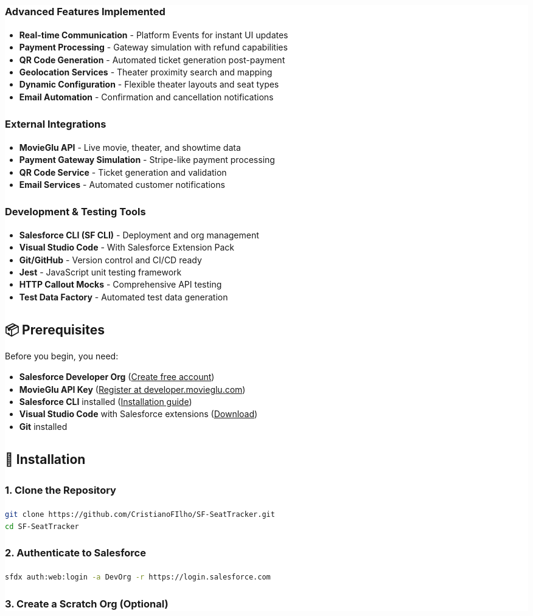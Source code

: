### Advanced Features Implemented

- **Real-time Communication** - Platform Events for instant UI updates
- **Payment Processing** - Gateway simulation with refund capabilities
- **QR Code Generation** - Automated ticket generation post-payment
- **Geolocation Services** - Theater proximity search and mapping
- **Dynamic Configuration** - Flexible theater layouts and seat types
- **Email Automation** - Confirmation and cancellation notifications

### External Integrations

- **MovieGlu API** - Live movie, theater, and showtime data
- **Payment Gateway Simulation** - Stripe-like payment processing
- **QR Code Service** - Ticket generation and validation
- **Email Services** - Automated customer notifications

### Development & Testing Tools

- **Salesforce CLI (SF CLI)** - Deployment and org management
- **Visual Studio Code** - With Salesforce Extension Pack
- **Git/GitHub** - Version control and CI/CD ready
- **Jest** - JavaScript unit testing framework
- **HTTP Callout Mocks** - Comprehensive API testing
- **Test Data Factory** - Automated test data generation

## 📦 Prerequisites

Before you begin, you need:

- **Salesforce Developer Org** ([Create free account](https://developer.salesforce.com/signup))
- **MovieGlu API Key** ([Register at developer.movieglu.com](https://developer.movieglu.com))
- **Salesforce CLI** installed ([Installation guide](https://developer.salesforce.com/tools/sfdxcli))
- **Visual Studio Code** with Salesforce extensions ([Download](https://code.visualstudio.com/))
- **Git** installed

## 🚀 Installation

### 1. Clone the Repository

```bash
git clone https://github.com/CristianoFIlho/SF-SeatTracker.git
cd SF-SeatTracker
```

### 2. Authenticate to Salesforce

```bash
sfdx auth:web:login -a DevOrg -r https://login.salesforce.com
```

### 3. Create a Scratch Org (Optional)
